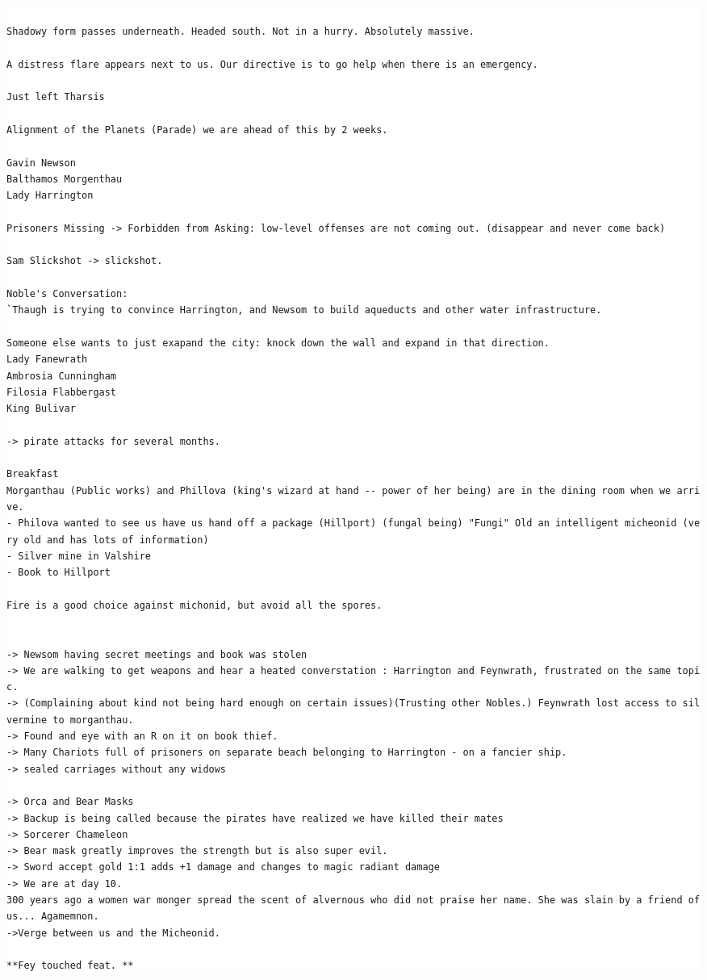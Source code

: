 ```

Shadowy form passes underneath. Headed south. Not in a hurry. Absolutely massive. 

A distress flare appears next to us. Our directive is to go help when there is an emergency. 

Just left Tharsis

Alignment of the Planets (Parade) we are ahead of this by 2 weeks. 

Gavin Newson
Balthamos Morgenthau
Lady Harrington 

Prisoners Missing -> Forbidden from Asking: low-level offenses are not coming out. (disappear and never come back)

Sam Slickshot -> slickshot.

Noble's Conversation:
`Thaugh is trying to convince Harrington, and Newsom to build aqueducts and other water infrastructure. 

Someone else wants to just exapand the city: knock down the wall and expand in that direction. 
Lady Fanewrath
Ambrosia Cunningham
Filosia Flabbergast
King Bulivar 

-> pirate attacks for several months. 

Breakfast
Morganthau (Public works) and Phillova (king's wizard at hand -- power of her being) are in the dining room when we arrive.
- Philova wanted to see us have us hand off a package (Hillport) (fungal being) "Fungi" Old an intelligent micheonid (very old and has lots of information)
- Silver mine in Valshire
- Book to Hillport 

Fire is a good choice against michonid, but avoid all the spores. 


-> Newsom having secret meetings and book was stolen
-> We are walking to get weapons and hear a heated converstation : Harrington and Feynwrath, frustrated on the same topic. 
-> (Complaining about kind not being hard enough on certain issues)(Trusting other Nobles.) Feynwrath lost access to silvermine to morganthau. 
-> Found and eye with an R on it on book thief. 
-> Many Chariots full of prisoners on separate beach belonging to Harrington - on a fancier ship.
-> sealed carriages without any widows 

-> Orca and Bear Masks 
-> Backup is being called because the pirates have realized we have killed their mates 
-> Sorcerer Chameleon 
-> Bear mask greatly improves the strength but is also super evil. 
-> Sword accept gold 1:1 adds +1 damage and changes to magic radiant damage 
-> We are at day 10. 
300 years ago a women war monger spread the scent of alvernous who did not praise her name. She was slain by a friend of us... Agamemnon.
->Verge between us and the Micheonid.

**Fey touched feat. **
```
